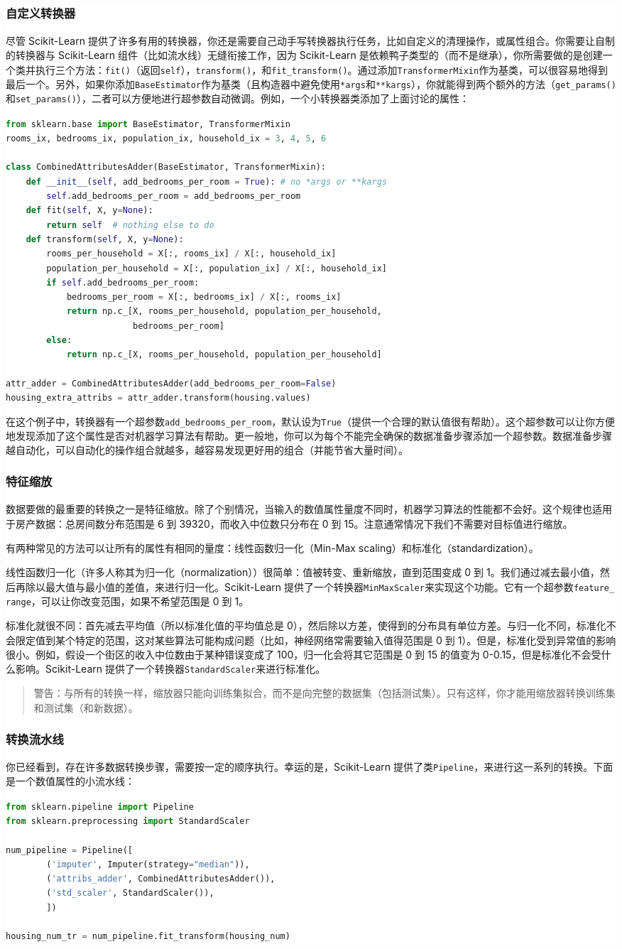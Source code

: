 ### 自定义转换器

尽管 Scikit-Learn 提供了许多有用的转换器，你还是需要自己动手写转换器执行任务，比如自定义的清理操作，或属性组合。你需要让自制的转换器与 Scikit-Learn 组件（比如流水线）无缝衔接工作，因为 Scikit-Learn 是依赖鸭子类型的（而不是继承），你所需要做的是创建一个类并执行三个方法：`fit()`（返回`self`），`transform()`，和`fit_transform()`。通过添加`TransformerMixin`作为基类，可以很容易地得到最后一个。另外，如果你添加`BaseEstimator`作为基类（且构造器中避免使用`*args`和`**kargs`），你就能得到两个额外的方法（`get_params() `和`set_params()`），二者可以方便地进行超参数自动微调。例如，一个小转换器类添加了上面讨论的属性：

```python
from sklearn.base import BaseEstimator, TransformerMixin
rooms_ix, bedrooms_ix, population_ix, household_ix = 3, 4, 5, 6

class CombinedAttributesAdder(BaseEstimator, TransformerMixin):
    def __init__(self, add_bedrooms_per_room = True): # no *args or **kargs
        self.add_bedrooms_per_room = add_bedrooms_per_room
    def fit(self, X, y=None):
        return self  # nothing else to do
    def transform(self, X, y=None):
        rooms_per_household = X[:, rooms_ix] / X[:, household_ix]
        population_per_household = X[:, population_ix] / X[:, household_ix]
        if self.add_bedrooms_per_room:
            bedrooms_per_room = X[:, bedrooms_ix] / X[:, rooms_ix]
            return np.c_[X, rooms_per_household, population_per_household,
                         bedrooms_per_room]
        else:
            return np.c_[X, rooms_per_household, population_per_household]

attr_adder = CombinedAttributesAdder(add_bedrooms_per_room=False)
housing_extra_attribs = attr_adder.transform(housing.values)
```

在这个例子中，转换器有一个超参数`add_bedrooms_per_room`，默认设为`True`（提供一个合理的默认值很有帮助）。这个超参数可以让你方便地发现添加了这个属性是否对机器学习算法有帮助。更一般地，你可以为每个不能完全确保的数据准备步骤添加一个超参数。数据准备步骤越自动化，可以自动化的操作组合就越多，越容易发现更好用的组合（并能节省大量时间）。

### 特征缩放

数据要做的最重要的转换之一是特征缩放。除了个别情况，当输入的数值属性量度不同时，机器学习算法的性能都不会好。这个规律也适用于房产数据：总房间数分布范围是 6 到 39320，而收入中位数只分布在 0 到 15。注意通常情况下我们不需要对目标值进行缩放。

有两种常见的方法可以让所有的属性有相同的量度：线性函数归一化（Min-Max scaling）和标准化（standardization）。

线性函数归一化（许多人称其为归一化（normalization））很简单：值被转变、重新缩放，直到范围变成 0 到 1。我们通过减去最小值，然后再除以最大值与最小值的差值，来进行归一化。Scikit-Learn 提供了一个转换器`MinMaxScaler`来实现这个功能。它有一个超参数`feature_range`，可以让你改变范围，如果不希望范围是 0 到 1。

标准化就很不同：首先减去平均值（所以标准化值的平均值总是 0），然后除以方差，使得到的分布具有单位方差。与归一化不同，标准化不会限定值到某个特定的范围，这对某些算法可能构成问题（比如，神经网络常需要输入值得范围是 0 到 1）。但是，标准化受到异常值的影响很小。例如，假设一个街区的收入中位数由于某种错误变成了 100，归一化会将其它范围是 0 到 15 的值变为 0-0.15，但是标准化不会受什么影响。Scikit-Learn 提供了一个转换器`StandardScaler`来进行标准化。

> 警告：与所有的转换一样，缩放器只能向训练集拟合，而不是向完整的数据集（包括测试集）。只有这样，你才能用缩放器转换训练集和测试集（和新数据）。

### 转换流水线

你已经看到，存在许多数据转换步骤，需要按一定的顺序执行。幸运的是，Scikit-Learn 提供了类`Pipeline`，来进行这一系列的转换。下面是一个数值属性的小流水线：

```python
from sklearn.pipeline import Pipeline
from sklearn.preprocessing import StandardScaler

num_pipeline = Pipeline([
        ('imputer', Imputer(strategy="median")),
        ('attribs_adder', CombinedAttributesAdder()),
        ('std_scaler', StandardScaler()),
        ])

housing_num_tr = num_pipeline.fit_transform(housing_num)
```
